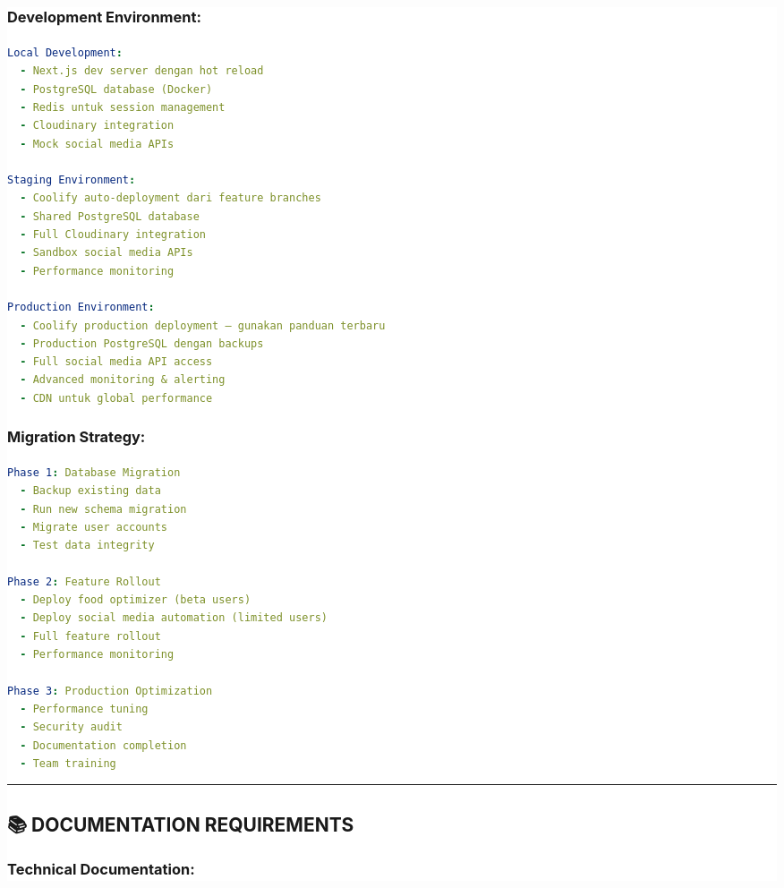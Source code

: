 ### **Development Environment:**

```yaml
Local Development:
  - Next.js dev server dengan hot reload
  - PostgreSQL database (Docker)
  - Redis untuk session management
  - Cloudinary integration
  - Mock social media APIs

Staging Environment:
  - Coolify auto-deployment dari feature branches
  - Shared PostgreSQL database
  - Full Cloudinary integration
  - Sandbox social media APIs
  - Performance monitoring

Production Environment:
  - Coolify production deployment — gunakan panduan terbaru
  - Production PostgreSQL dengan backups
  - Full social media API access
  - Advanced monitoring & alerting
  - CDN untuk global performance
```

### **Migration Strategy:**

```yaml
Phase 1: Database Migration
  - Backup existing data
  - Run new schema migration
  - Migrate user accounts
  - Test data integrity

Phase 2: Feature Rollout
  - Deploy food optimizer (beta users)
  - Deploy social media automation (limited users)
  - Full feature rollout
  - Performance monitoring

Phase 3: Production Optimization
  - Performance tuning
  - Security audit
  - Documentation completion
  - Team training
```

---

## 📚 **DOCUMENTATION REQUIREMENTS**

### **Technical Documentation:**
